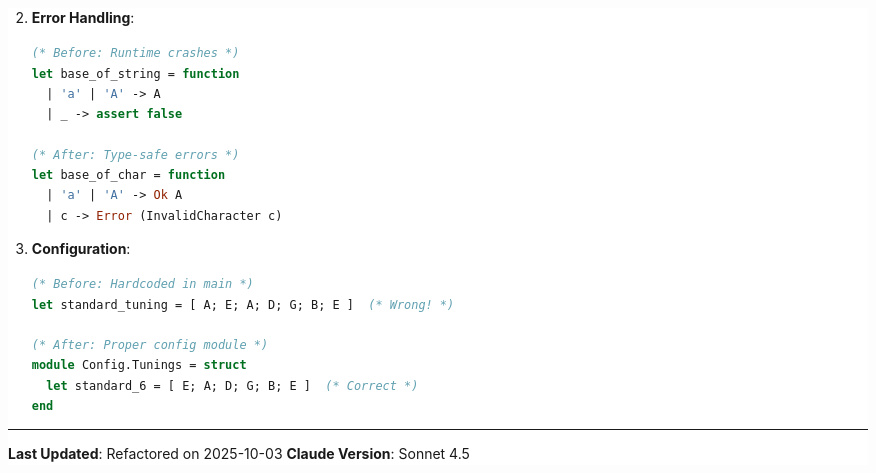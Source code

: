 2. **Error Handling**:
   ```ocaml
   (* Before: Runtime crashes *)
   let base_of_string = function
     | 'a' | 'A' -> A
     | _ -> assert false

   (* After: Type-safe errors *)
   let base_of_char = function
     | 'a' | 'A' -> Ok A
     | c -> Error (InvalidCharacter c)
   ```

3. **Configuration**:
   ```ocaml
   (* Before: Hardcoded in main *)
   let standard_tuning = [ A; E; A; D; G; B; E ]  (* Wrong! *)

   (* After: Proper config module *)
   module Config.Tunings = struct
     let standard_6 = [ E; A; D; G; B; E ]  (* Correct *)
   end
   ```

---

**Last Updated**: Refactored on 2025-10-03
**Claude Version**: Sonnet 4.5
